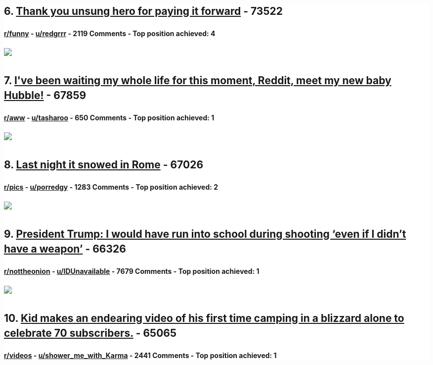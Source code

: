 ## 6. [Thank you unsung hero for paying it forward](http://reddit.com/r/funny/comments/80ee8v/thank_you_unsung_hero_for_paying_it_forward/) - 73522
#### [r/funny](http://reddit.com/r/funny) - [u/redgrrr](http://reddit.com/u/redgrrr) - 2119 Comments - Top position achieved: 4

<a href="https://i.redd.it/as70d3z56li01.jpg"><img src="https://b.thumbs.redditmedia.com/x6QOHjH96WoTXQO8iHNyrd4rOiUqmQ0hBDB29KxdHCE.jpg"></img></a>

## 7. [I've been waiting my whole life for this moment, Reddit, meet my new baby Hubble!](http://reddit.com/r/aww/comments/80ciz6/ive_been_waiting_my_whole_life_for_this_moment/) - 67859
#### [r/aww](http://reddit.com/r/aww) - [u/tasharoo](http://reddit.com/u/tasharoo) - 650 Comments - Top position achieved: 1

<a href="https://i.redd.it/uugdoihprji01.jpg"><img src="https://b.thumbs.redditmedia.com/aT7NfrYIERFN59HtBreeRyeQ6QWb96aY83xHfQ24NYg.jpg"></img></a>

## 8. [Last night it snowed in Rome](http://reddit.com/r/pics/comments/80cnii/last_night_it_snowed_in_rome/) - 67026
#### [r/pics](http://reddit.com/r/pics) - [u/porredgy](http://reddit.com/u/porredgy) - 1283 Comments - Top position achieved: 2

<a href="https://i.redd.it/npa9ipmtvji01.jpg"><img src="https://b.thumbs.redditmedia.com/xNXwVnjXCiiN660P4FRWlUAcaNVYVmz_9SDf0t4ZCvc.jpg"></img></a>

## 9. [President Trump: I would have run into school during shooting ‘even if I didn’t have a weapon’](http://reddit.com/r/nottheonion/comments/80eui1/president_trump_i_would_have_run_into_school/) - 66326
#### [r/nottheonion](http://reddit.com/r/nottheonion) - [u/IDUnavailable](http://reddit.com/u/IDUnavailable) - 7679 Comments - Top position achieved: 1

<a href="http://www.tampabay.com/florida-politics/buzz/2018/02/26/president-trump-i-would-have-run-into-school-during-shooting-even-if-i-didnt-have-a-weapon/"><img src="https://b.thumbs.redditmedia.com/cgepKrjw09tS92wztK9zl2FCVRJugQVUua_K1cy9Qhg.jpg"></img></a>

## 10. [Kid makes an endearing video of his first time camping in a blizzard alone to celebrate 70 subscribers.](http://reddit.com/r/videos/comments/80hh9s/kid_makes_an_endearing_video_of_his_first_time/) - 65065
#### [r/videos](http://reddit.com/r/videos) - [u/shower_me_with_Karma](http://reddit.com/u/shower_me_with_Karma) - 2441 Comments - Top position achieved: 1
